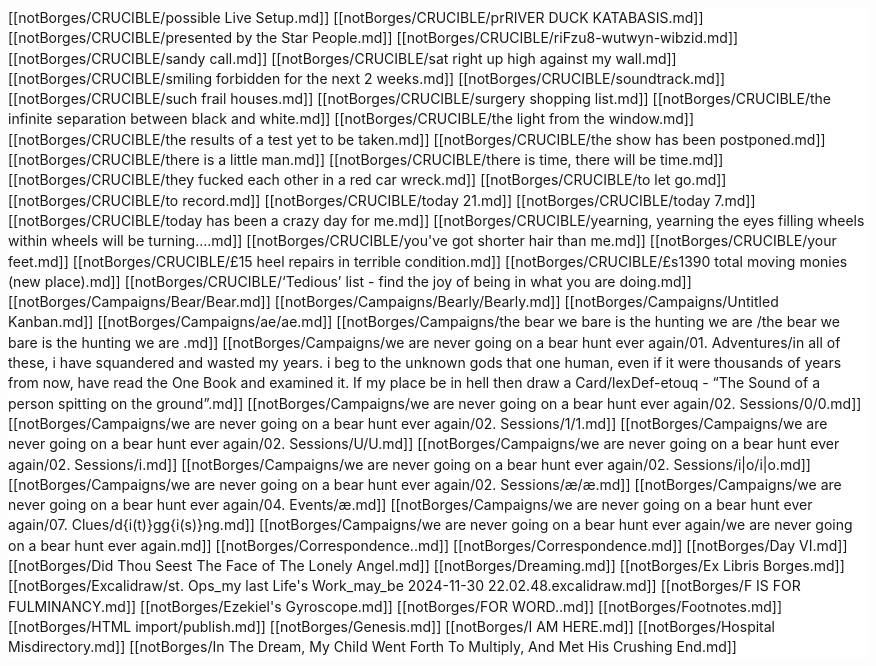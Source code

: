 [[notBorges/CRUCIBLE/possible Live Setup.md]]
[[notBorges/CRUCIBLE/prRIVER DUCK  KATABASIS.md]]
[[notBorges/CRUCIBLE/presented by the Star People.md]]
[[notBorges/CRUCIBLE/riFzu8-wutwyn-wibzid.md]]
[[notBorges/CRUCIBLE/sandy call.md]]
[[notBorges/CRUCIBLE/sat right up high against my wall.md]]
[[notBorges/CRUCIBLE/smiling forbidden for the next 2 weeks.md]]
[[notBorges/CRUCIBLE/soundtrack.md]]
[[notBorges/CRUCIBLE/such frail houses.md]]
[[notBorges/CRUCIBLE/surgery shopping list.md]]
[[notBorges/CRUCIBLE/the infinite separation between black and white.md]]
[[notBorges/CRUCIBLE/the light from the window.md]]
[[notBorges/CRUCIBLE/the results of a test yet to be taken.md]]
[[notBorges/CRUCIBLE/the show has been postponed.md]]
[[notBorges/CRUCIBLE/there is a little man.md]]
[[notBorges/CRUCIBLE/there is time, there will be time.md]]
[[notBorges/CRUCIBLE/they fucked each other in a red car wreck.md]]
[[notBorges/CRUCIBLE/to let go.md]]
[[notBorges/CRUCIBLE/to record.md]]
[[notBorges/CRUCIBLE/today 21.md]]
[[notBorges/CRUCIBLE/today 7.md]]
[[notBorges/CRUCIBLE/today has been a crazy day for me.md]]
[[notBorges/CRUCIBLE/yearning, yearning the eyes filling wheels within wheels will be turning….md]]
[[notBorges/CRUCIBLE/you've got shorter hair than me.md]]
[[notBorges/CRUCIBLE/your feet.md]]
[[notBorges/CRUCIBLE/£15 heel repairs in terrible condition.md]]
[[notBorges/CRUCIBLE/£s1390 total moving monies (new place).md]]
[[notBorges/CRUCIBLE/‘Tedious’ list - find the joy of being in what you are doing.md]]
[[notBorges/Campaigns/Bear/Bear.md]]
[[notBorges/Campaigns/Bearly/Bearly.md]]
[[notBorges/Campaigns/Untitled Kanban.md]]
[[notBorges/Campaigns/ae/ae.md]]
[[notBorges/Campaigns/the bear we bare is the hunting we are /the bear we bare is the hunting we are .md]]
[[notBorges/Campaigns/we are never going on a bear hunt ever again/01. Adventures/in all of these, i have squandered and wasted my years. i beg to the unknown gods that one human, even if it were thousands of years from now, have read the One Book and examined it. If my place be in hell then draw a Card/lexDef-etouq - “The Sound of a person spitting on the ground”.md]]
[[notBorges/Campaigns/we are never going on a bear hunt ever again/02. Sessions/0/0.md]]
[[notBorges/Campaigns/we are never going on a bear hunt ever again/02. Sessions/1/1.md]]
[[notBorges/Campaigns/we are never going on a bear hunt ever again/02. Sessions/U/U.md]]
[[notBorges/Campaigns/we are never going on a bear hunt ever again/02. Sessions/i.md]]
[[notBorges/Campaigns/we are never going on a bear hunt ever again/02. Sessions/i|o/i|o.md]]
[[notBorges/Campaigns/we are never going on a bear hunt ever again/02. Sessions/æ/æ.md]]
[[notBorges/Campaigns/we are never going on a bear hunt ever again/04. Events/æ.md]]
[[notBorges/Campaigns/we are never going on a bear hunt ever again/07. Clues/d{i(t)}gg{i(s)}ng.md]]
[[notBorges/Campaigns/we are never going on a bear hunt ever again/we are never going on a bear hunt ever again.md]]
[[notBorges/Correspondence..md]]
[[notBorges/Correspondence.md]]
[[notBorges/Day VI.md]]
[[notBorges/Did Thou Seest The Face of The Lonely Angel.md]]
[[notBorges/Dreaming.md]]
[[notBorges/Ex Libris Borges.md]]
[[notBorges/Excalidraw/st. Ops_my last Life's Work_may_be 2024-11-30 22.02.48.excalidraw.md]]
[[notBorges/F IS FOR FULMINANCY.md]]
[[notBorges/Ezekiel's Gyroscope.md]]
[[notBorges/FOR WORD..md]]
[[notBorges/Footnotes.md]]
[[notBorges/HTML import/publish.md]]
[[notBorges/Genesis.md]]
[[notBorges/I AM HERE.md]]
[[notBorges/Hospital Misdirectory.md]]
[[notBorges/In The Dream, My Child Went Forth To Multiply, And Met His Crushing End.md]]